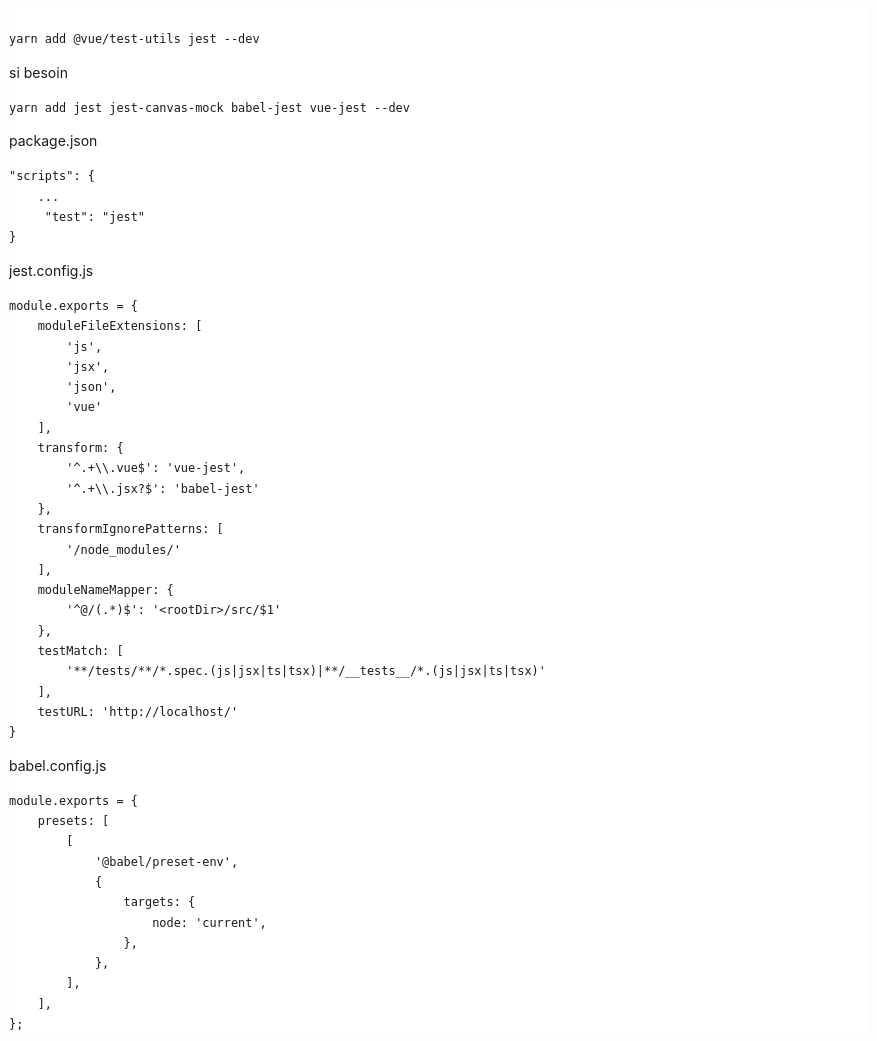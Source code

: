 ```

yarn add @vue/test-utils jest --dev

```

si besoin

```
yarn add jest jest-canvas-mock babel-jest vue-jest --dev 
```

package.json

```
"scripts": {
    ...
     "test": "jest"
}
```

jest.config.js

```
module.exports = {
    moduleFileExtensions: [
        'js',
        'jsx',
        'json',
        'vue'
    ],
    transform: {
        '^.+\\.vue$': 'vue-jest',
        '^.+\\.jsx?$': 'babel-jest'
    },
    transformIgnorePatterns: [
        '/node_modules/'
    ],
    moduleNameMapper: {
        '^@/(.*)$': '<rootDir>/src/$1'
    },
    testMatch: [
        '**/tests/**/*.spec.(js|jsx|ts|tsx)|**/__tests__/*.(js|jsx|ts|tsx)'
    ],
    testURL: 'http://localhost/'
}

```

babel.config.js

```
module.exports = {
    presets: [
        [
            '@babel/preset-env',
            {
                targets: {
                    node: 'current',
                },
            },
        ],
    ],
};

```

